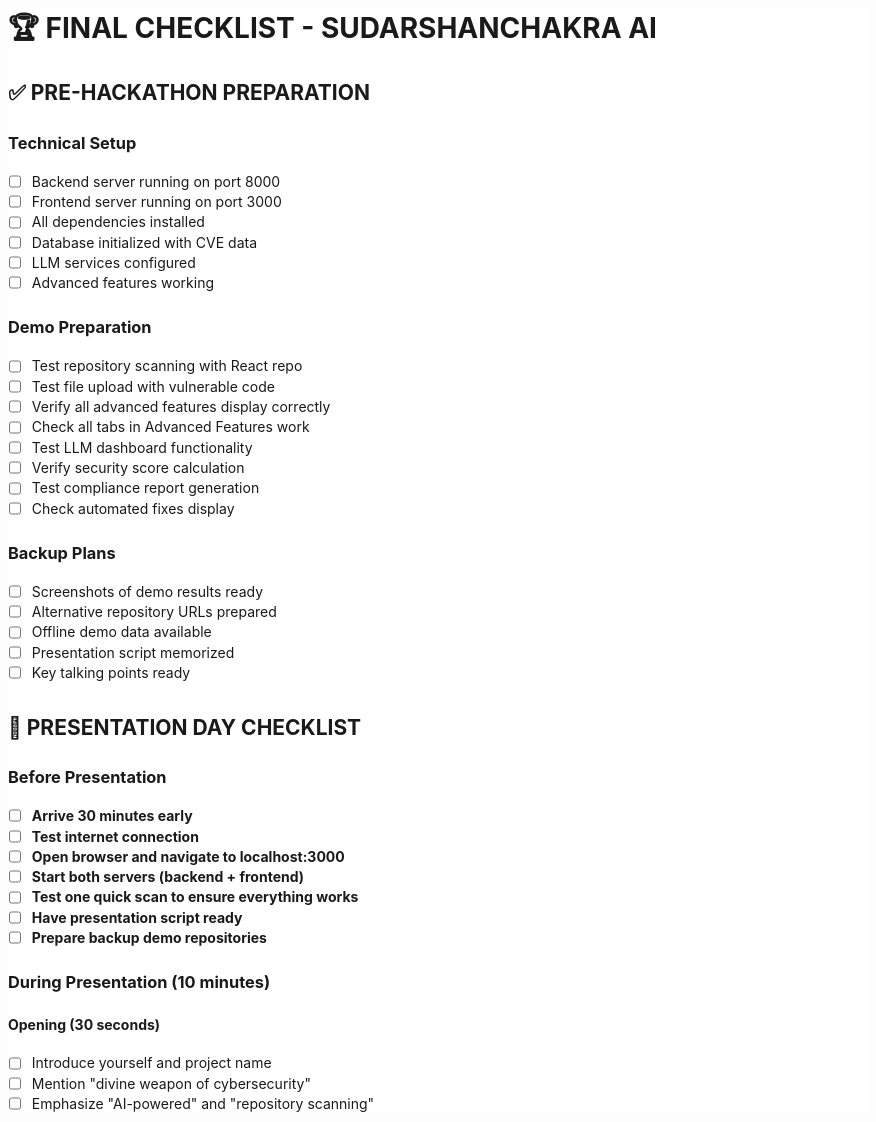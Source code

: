 # 🏆 FINAL CHECKLIST - SUDARSHANCHAKRA AI

## ✅ **PRE-HACKATHON PREPARATION**

### **Technical Setup**
- [ ] Backend server running on port 8000
- [ ] Frontend server running on port 3000
- [ ] All dependencies installed
- [ ] Database initialized with CVE data
- [ ] LLM services configured
- [ ] Advanced features working

### **Demo Preparation**
- [ ] Test repository scanning with React repo
- [ ] Test file upload with vulnerable code
- [ ] Verify all advanced features display correctly
- [ ] Check all tabs in Advanced Features work
- [ ] Test LLM dashboard functionality
- [ ] Verify security score calculation
- [ ] Test compliance report generation
- [ ] Check automated fixes display

### **Backup Plans**
- [ ] Screenshots of demo results ready
- [ ] Alternative repository URLs prepared
- [ ] Offline demo data available
- [ ] Presentation script memorized
- [ ] Key talking points ready

## 🎯 **PRESENTATION DAY CHECKLIST**

### **Before Presentation**
- [ ] **Arrive 30 minutes early**
- [ ] **Test internet connection**
- [ ] **Open browser and navigate to localhost:3000**
- [ ] **Start both servers (backend + frontend)**
- [ ] **Test one quick scan to ensure everything works**
- [ ] **Have presentation script ready**
- [ ] **Prepare backup demo repositories**

### **During Presentation (10 minutes)**

#### **Opening (30 seconds)**
- [ ] Introduce yourself and project name
- [ ] Mention "divine weapon of cybersecurity"
- [ ] Emphasize "AI-powered" and "repository scanning"

